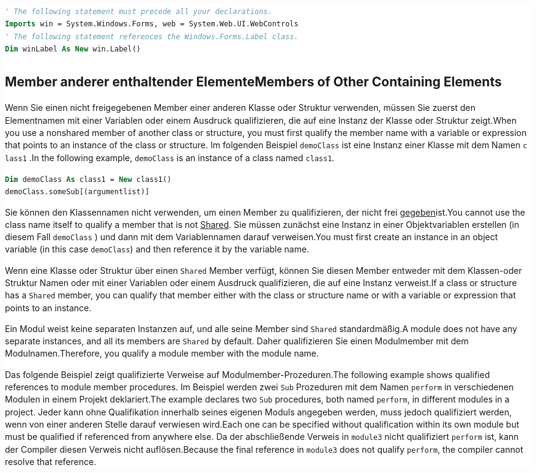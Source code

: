 ```vb  
' The following statement must precede all your declarations.  
Imports win = System.Windows.Forms, web = System.Web.UI.WebControls  
' The following statement references the Windows.Forms.Label class.  
Dim winLabel As New win.Label()  
```  
  
## <a name="members-of-other-containing-elements"></a><span data-ttu-id="8724d-140">Member anderer enthaltender Elemente</span><span class="sxs-lookup"><span data-stu-id="8724d-140">Members of Other Containing Elements</span></span>  
 <span data-ttu-id="8724d-141">Wenn Sie einen nicht freigegebenen Member einer anderen Klasse oder Struktur verwenden, müssen Sie zuerst den Elementnamen mit einer Variablen oder einem Ausdruck qualifizieren, die auf eine Instanz der Klasse oder Struktur zeigt.</span><span class="sxs-lookup"><span data-stu-id="8724d-141">When you use a nonshared member of another class or structure, you must first qualify the member name with a variable or expression that points to an instance of the class or structure.</span></span> <span data-ttu-id="8724d-142">Im folgenden Beispiel `demoClass` ist eine Instanz einer Klasse mit dem Namen `class1` .</span><span class="sxs-lookup"><span data-stu-id="8724d-142">In the following example, `demoClass` is an instance of a class named `class1`.</span></span>  
  
```vb  
Dim demoClass As class1 = New class1()  
demoClass.someSub[(argumentlist)]  
```  
  
 <span data-ttu-id="8724d-143">Sie können den Klassennamen nicht verwenden, um einen Member zu qualifizieren, der nicht frei [gegeben](../../../language-reference/modifiers/shared.md)ist.</span><span class="sxs-lookup"><span data-stu-id="8724d-143">You cannot use the class name itself to qualify a member that is not [Shared](../../../language-reference/modifiers/shared.md).</span></span> <span data-ttu-id="8724d-144">Sie müssen zunächst eine Instanz in einer Objektvariablen erstellen (in diesem Fall `demoClass` ) und dann mit dem Variablennamen darauf verweisen.</span><span class="sxs-lookup"><span data-stu-id="8724d-144">You must first create an instance in an object variable (in this case `demoClass`) and then reference it by the variable name.</span></span>  
  
 <span data-ttu-id="8724d-145">Wenn eine Klasse oder Struktur über einen `Shared` Member verfügt, können Sie diesen Member entweder mit dem Klassen-oder Struktur Namen oder mit einer Variablen oder einem Ausdruck qualifizieren, die auf eine Instanz verweist.</span><span class="sxs-lookup"><span data-stu-id="8724d-145">If a class or structure has a `Shared` member, you can qualify that member either with the class or structure name or with a variable or expression that points to an instance.</span></span>  
  
 <span data-ttu-id="8724d-146">Ein Modul weist keine separaten Instanzen auf, und alle seine Member sind `Shared` standardmäßig.</span><span class="sxs-lookup"><span data-stu-id="8724d-146">A module does not have any separate instances, and all its members are `Shared` by default.</span></span> <span data-ttu-id="8724d-147">Daher qualifizieren Sie einen Modulmember mit dem Modulnamen.</span><span class="sxs-lookup"><span data-stu-id="8724d-147">Therefore, you qualify a module member with the module name.</span></span>  
  
 <span data-ttu-id="8724d-148">Das folgende Beispiel zeigt qualifizierte Verweise auf Modulmember-Prozeduren.</span><span class="sxs-lookup"><span data-stu-id="8724d-148">The following example shows qualified references to module member procedures.</span></span> <span data-ttu-id="8724d-149">Im Beispiel werden zwei `Sub` Prozeduren mit dem Namen `perform` in verschiedenen Modulen in einem Projekt deklariert.</span><span class="sxs-lookup"><span data-stu-id="8724d-149">The example declares two `Sub` procedures, both named `perform`, in different modules in a project.</span></span> <span data-ttu-id="8724d-150">Jeder kann ohne Qualifikation innerhalb seines eigenen Moduls angegeben werden, muss jedoch qualifiziert werden, wenn von einer anderen Stelle darauf verwiesen wird.</span><span class="sxs-lookup"><span data-stu-id="8724d-150">Each one can be specified without qualification within its own module but must be qualified if referenced from anywhere else.</span></span> <span data-ttu-id="8724d-151">Da der abschließende Verweis in `module3` nicht qualifiziert `perform` ist, kann der Compiler diesen Verweis nicht auflösen.</span><span class="sxs-lookup"><span data-stu-id="8724d-151">Because the final reference in `module3` does not qualify `perform`, the compiler cannot resolve that reference.</span></span>  
  